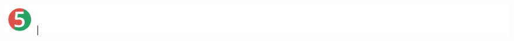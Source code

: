 <img src="https://github.com/EzhikManu/ApiProject/blob/master/images/logo/junit5.png" width="50" height="50"> |
